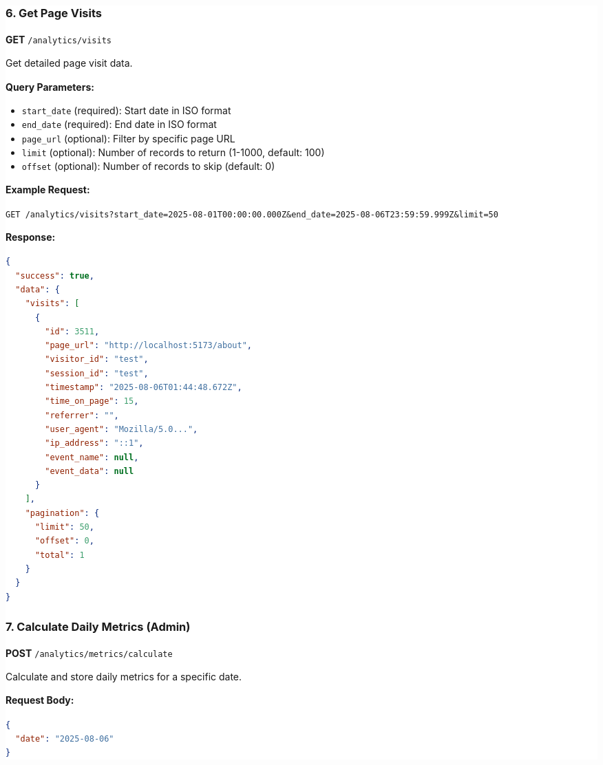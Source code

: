 ### 6. Get Page Visits

**GET** `/analytics/visits`

Get detailed page visit data.

**Query Parameters:**
- `start_date` (required): Start date in ISO format
- `end_date` (required): End date in ISO format
- `page_url` (optional): Filter by specific page URL
- `limit` (optional): Number of records to return (1-1000, default: 100)
- `offset` (optional): Number of records to skip (default: 0)

**Example Request:**
```
GET /analytics/visits?start_date=2025-08-01T00:00:00.000Z&end_date=2025-08-06T23:59:59.999Z&limit=50
```

**Response:**
```json
{
  "success": true,
  "data": {
    "visits": [
      {
        "id": 3511,
        "page_url": "http://localhost:5173/about",
        "visitor_id": "test",
        "session_id": "test",
        "timestamp": "2025-08-06T01:44:48.672Z",
        "time_on_page": 15,
        "referrer": "",
        "user_agent": "Mozilla/5.0...",
        "ip_address": "::1",
        "event_name": null,
        "event_data": null
      }
    ],
    "pagination": {
      "limit": 50,
      "offset": 0,
      "total": 1
    }
  }
}
```

### 7. Calculate Daily Metrics (Admin)

**POST** `/analytics/metrics/calculate`

Calculate and store daily metrics for a specific date.

**Request Body:**
```json
{
  "date": "2025-08-06"
}
```
